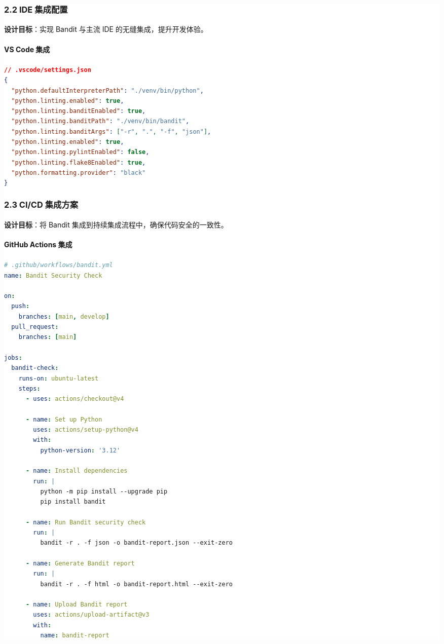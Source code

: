 ### 2.2 IDE 集成配置

**设计目标**：实现 Bandit 与主流 IDE 的无缝集成，提升开发体验。

#### VS Code 集成

```json
// .vscode/settings.json
{
  "python.defaultInterpreterPath": "./venv/bin/python",
  "python.linting.enabled": true,
  "python.linting.banditEnabled": true,
  "python.linting.banditPath": "./venv/bin/bandit",
  "python.linting.banditArgs": ["-r", ".", "-f", "json"],
  "python.linting.enabled": true,
  "python.linting.pylintEnabled": false,
  "python.linting.flake8Enabled": true,
  "python.formatting.provider": "black"
}
```

### 2.3 CI/CD 集成方案

**设计目标**：将 Bandit 集成到持续集成流程中，确保代码安全的一致性。

#### GitHub Actions 集成

```yaml
# .github/workflows/bandit.yml
name: Bandit Security Check

on:
  push:
    branches: [main, develop]
  pull_request:
    branches: [main]

jobs:
  bandit-check:
    runs-on: ubuntu-latest
    steps:
      - uses: actions/checkout@v4

      - name: Set up Python
        uses: actions/setup-python@v4
        with:
          python-version: '3.12'

      - name: Install dependencies
        run: |
          python -m pip install --upgrade pip
          pip install bandit

      - name: Run Bandit security check
        run: |
          bandit -r . -f json -o bandit-report.json --exit-zero

      - name: Generate Bandit report
        run: |
          bandit -r . -f html -o bandit-report.html --exit-zero

      - name: Upload Bandit report
        uses: actions/upload-artifact@v3
        with:
          name: bandit-report
```